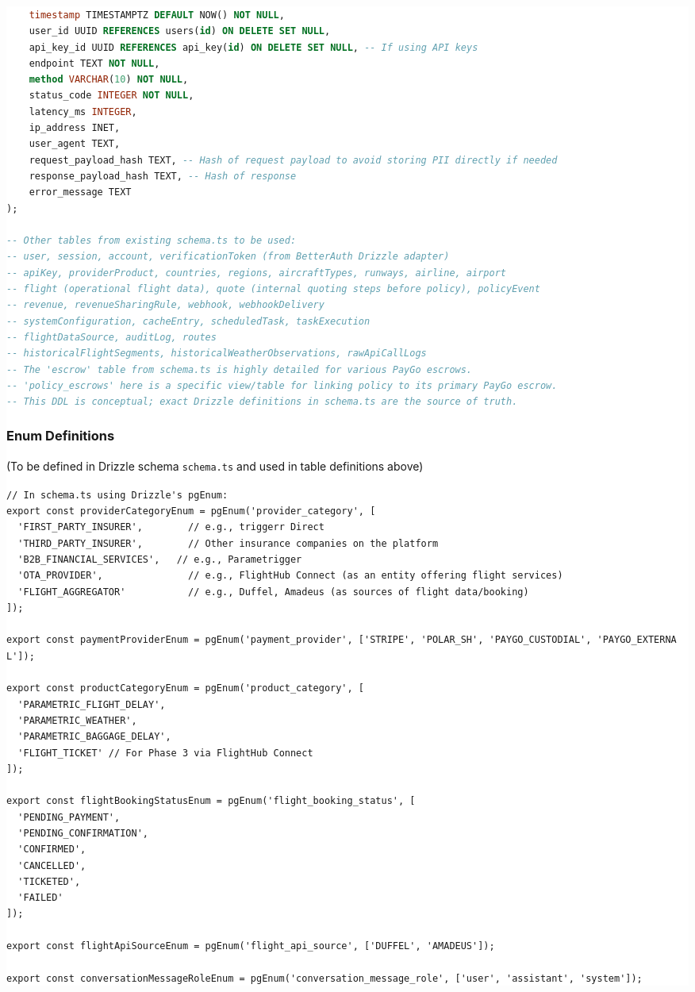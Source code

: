 ```sql
    timestamp TIMESTAMPTZ DEFAULT NOW() NOT NULL,
    user_id UUID REFERENCES users(id) ON DELETE SET NULL,
    api_key_id UUID REFERENCES api_key(id) ON DELETE SET NULL, -- If using API keys
    endpoint TEXT NOT NULL,
    method VARCHAR(10) NOT NULL,
    status_code INTEGER NOT NULL,
    latency_ms INTEGER,
    ip_address INET,
    user_agent TEXT,
    request_payload_hash TEXT, -- Hash of request payload to avoid storing PII directly if needed
    response_payload_hash TEXT, -- Hash of response
    error_message TEXT
);

-- Other tables from existing schema.ts to be used:
-- user, session, account, verificationToken (from BetterAuth Drizzle adapter)
-- apiKey, providerProduct, countries, regions, aircraftTypes, runways, airline, airport
-- flight (operational flight data), quote (internal quoting steps before policy), policyEvent
-- revenue, revenueSharingRule, webhook, webhookDelivery
-- systemConfiguration, cacheEntry, scheduledTask, taskExecution
-- flightDataSource, auditLog, routes
-- historicalFlightSegments, historicalWeatherObservations, rawApiCallLogs
-- The 'escrow' table from schema.ts is highly detailed for various PayGo escrows.
-- 'policy_escrows' here is a specific view/table for linking policy to its primary PayGo escrow.
-- This DDL is conceptual; exact Drizzle definitions in schema.ts are the source of truth.
```

### Enum Definitions

(To be defined in Drizzle schema `schema.ts` and used in table definitions above)

```
// In schema.ts using Drizzle's pgEnum:
export const providerCategoryEnum = pgEnum('provider_category', [
  'FIRST_PARTY_INSURER',        // e.g., triggerr Direct
  'THIRD_PARTY_INSURER',        // Other insurance companies on the platform
  'B2B_FINANCIAL_SERVICES',   // e.g., Parametrigger
  'OTA_PROVIDER',               // e.g., FlightHub Connect (as an entity offering flight services)
  'FLIGHT_AGGREGATOR'           // e.g., Duffel, Amadeus (as sources of flight data/booking)
]);

export const paymentProviderEnum = pgEnum('payment_provider', ['STRIPE', 'POLAR_SH', 'PAYGO_CUSTODIAL', 'PAYGO_EXTERNAL']);

export const productCategoryEnum = pgEnum('product_category', [
  'PARAMETRIC_FLIGHT_DELAY',
  'PARAMETRIC_WEATHER',
  'PARAMETRIC_BAGGAGE_DELAY',
  'FLIGHT_TICKET' // For Phase 3 via FlightHub Connect
]);

export const flightBookingStatusEnum = pgEnum('flight_booking_status', [
  'PENDING_PAYMENT',
  'PENDING_CONFIRMATION',
  'CONFIRMED',
  'CANCELLED',
  'TICKETED',
  'FAILED'
]);

export const flightApiSourceEnum = pgEnum('flight_api_source', ['DUFFEL', 'AMADEUS']);

export const conversationMessageRoleEnum = pgEnum('conversation_message_role', ['user', 'assistant', 'system']);
```